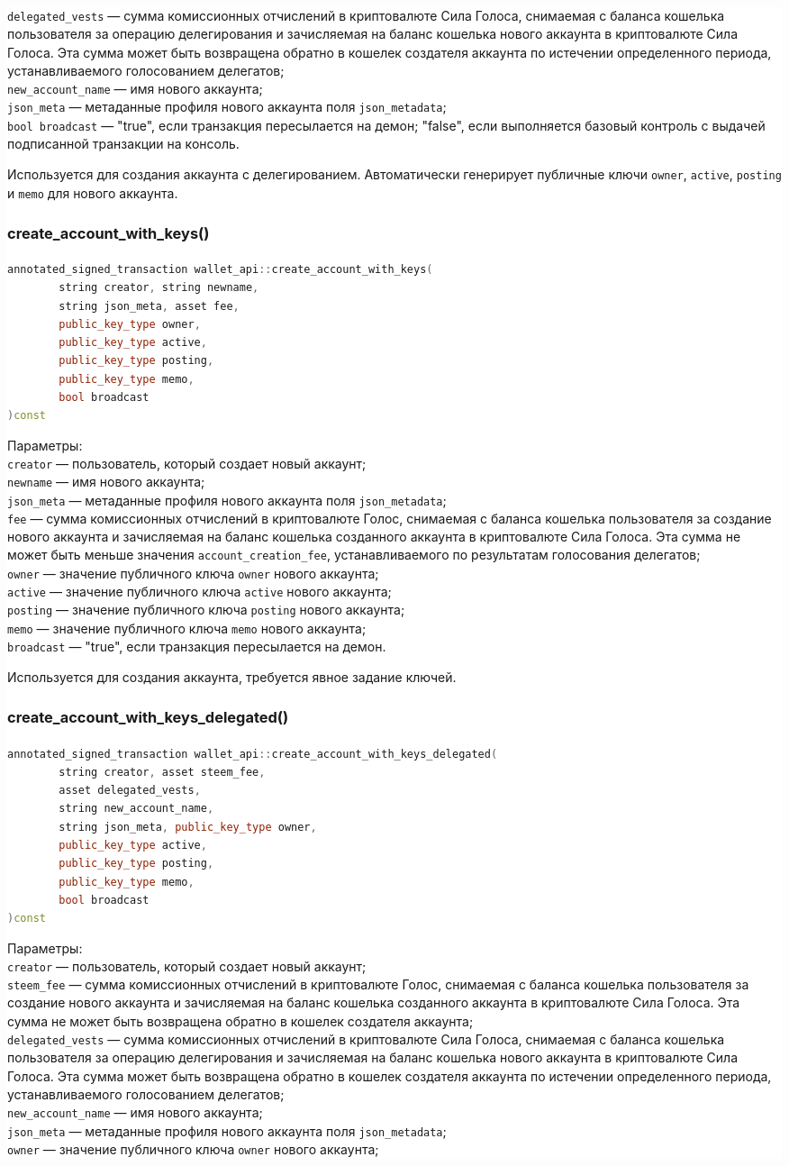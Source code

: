 `delegated_vests` — сумма комиссионных отчислений в криптовалюте Сила Голоса, снимаемая с баланса кошелька пользователя за операцию делегирования и зачисляемая на баланс кошелька нового аккаунта в криптовалюте Сила Голоса. Эта сумма может быть возвращена обратно в кошелек создателя аккаунта по истечении определенного периода, устанавливаемого голосованием делегатов;  
`new_account_name` — имя нового аккаунта;  
`json_meta` — метаданные профиля нового аккаунта поля `json_metadata`;  
`bool broadcast` — "true", если транзакция пересылается на демон; "false", если выполняется базовый контроль с выдачей подписанной транзакции на консоль.  

Используется для создания аккаунта с делегированием. Автоматически генерирует публичные ключи `owner`, `active`, `posting` и `memo` для нового аккаунта.

### create_account_with_keys()
```cpp
annotated_signed_transaction wallet_api::create_account_with_keys(
        string creator, string newname,
        string json_meta, asset fee,
        public_key_type owner,
        public_key_type active,
        public_key_type posting,
        public_key_type memo,
        bool broadcast
)const  
```
Параметры:  
`creator` — пользователь, который создает новый аккаунт;  
`newname` — имя нового аккаунта;  
`json_meta` — метаданные профиля нового аккаунта поля `json_metadata`;  
`fee` — сумма комиссионных отчислений в криптовалюте Голос, снимаемая с баланса кошелька пользователя за создание нового аккаунта и зачисляемая на баланс кошелька созданного аккаунта в криптовалюте Сила Голоса. Эта сумма не может быть меньше значения `account_creation_fee`, устанавливаемого по результатам голосования делегатов;  
`owner` — значение публичного ключа `owner` нового аккаунта;  
`active` — значение публичного ключа `active` нового аккаунта;  
`posting` — значение публичного ключа `posting` нового аккаунта;  
`memo` — значение публичного ключа `memo` нового аккаунта;  
`broadcast` — "true", если транзакция пересылается на демон.  

Используется для создания аккаунта, требуется явное задание ключей.

### create_account_with_keys_delegated()
```cpp
annotated_signed_transaction wallet_api::create_account_with_keys_delegated(
        string creator, asset steem_fee,
        asset delegated_vests,
        string new_account_name,
        string json_meta, public_key_type owner,
        public_key_type active,
        public_key_type posting,
        public_key_type memo,
        bool broadcast
)const  
```
Параметры:  
`creator` — пользователь, который создает новый аккаунт;  
`steem_fee` — сумма комиссионных отчислений в криптовалюте Голос, снимаемая с баланса кошелька пользователя за создание нового аккаунта и зачисляемая на баланс кошелька созданного аккаунта в криптовалюте Сила Голоса. Эта сумма не может быть возвращена обратно в кошелек создателя аккаунта;  
`delegated_vests` — сумма комиссионных отчислений в криптовалюте Сила Голоса, снимаемая с баланса кошелька пользователя за операцию делегирования и зачисляемая на баланс кошелька нового аккаунта в криптовалюте Сила Голоса. Эта сумма может быть возвращена обратно в кошелек создателя аккаунта по истечении определенного периода, устанавливаемого голосованием делегатов;  
`new_account_name` — имя нового аккаунта;  
`json_meta` — метаданные профиля нового аккаунта поля `json_metadata`;  
`owner` — значение публичного ключа `owner` нового аккаунта;  